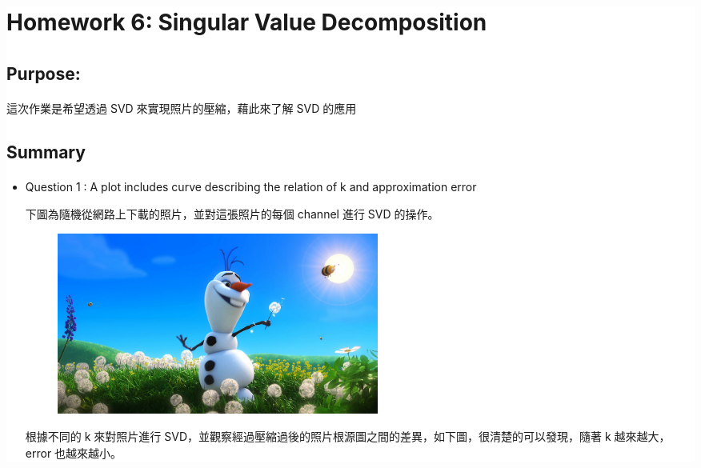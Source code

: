 # Homework 6: Singular Value Decomposition

## Purpose:

這次作業是希望透過 SVD 來實現照片的壓縮，藉此來了解 SVD 的應用

## Summary

- Question 1 : A plot includes curve describing the relation of k and approximation error  

  下圖為隨機從網路上下載的照片，並對這張照片的每個 channel 進行 SVD 的操作。

  <figure class="half">
      <img src="snow_man.jpeg" width="400">
  </figure>  

  根據不同的 k 來對照片進行 SVD，並觀察經過壓縮過後的照片根源圖之間的差異，如下圖，很清楚的可以發現，隨著 k 越來越大，error 也越來越小。

  <figure class="half">